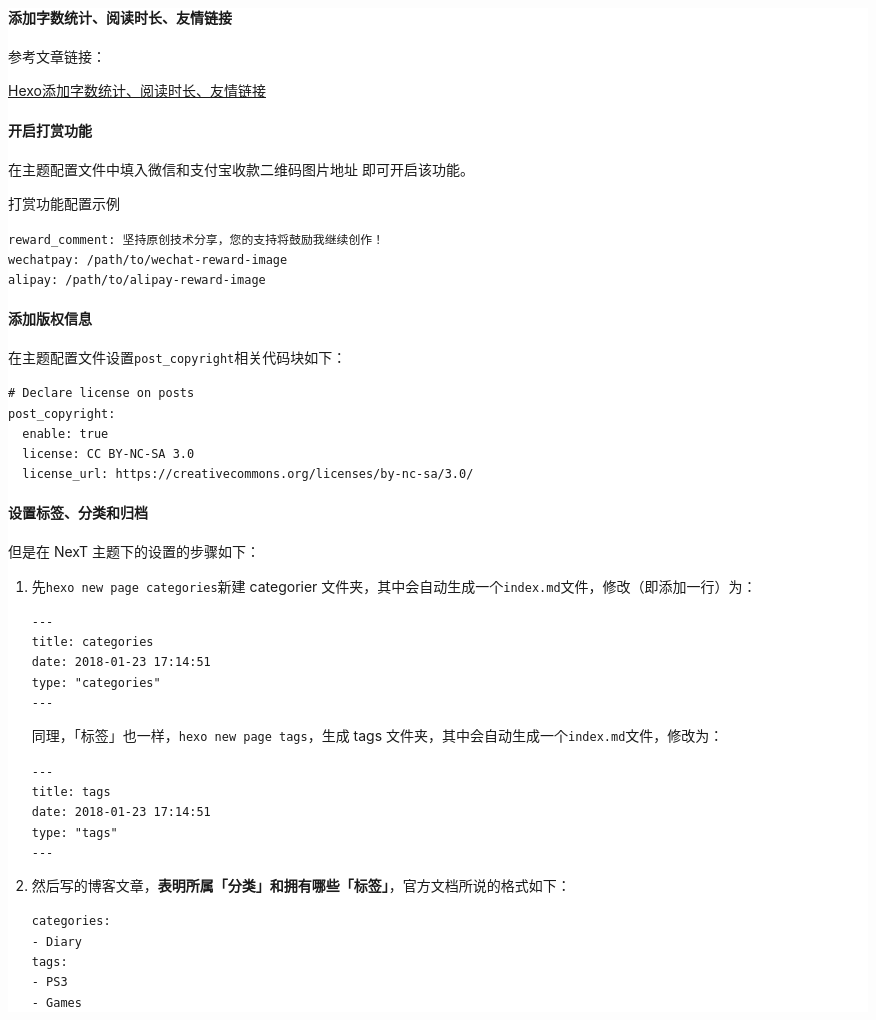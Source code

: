 #### 添加字数统计、阅读时长、友情链接

参考文章链接：

[Hexo添加字数统计、阅读时长、友情链接](https://www.jianshu.com/p/6908ac34bbb2)

#### 开启打赏功能

在主题配置文件中填入微信和支付宝收款二维码图片地址 即可开启该功能。

打赏功能配置示例

```
reward_comment: 坚持原创技术分享，您的支持将鼓励我继续创作！
wechatpay: /path/to/wechat-reward-image
alipay: /path/to/alipay-reward-image
```

#### 添加版权信息

在主题配置文件设置`post_copyright`相关代码块如下：

~~~
# Declare license on posts
post_copyright:
  enable: true
  license: CC BY-NC-SA 3.0
  license_url: https://creativecommons.org/licenses/by-nc-sa/3.0/
~~~

####  设置标签、分类和归档

但是在 NexT 主题下的设置的步骤如下：

1. 先`hexo new page categories`新建 categorier 文件夹，其中会自动生成一个`index.md`文件，修改（即添加一行）为：

   ```
   ---
   title: categories
   date: 2018-01-23 17:14:51
   type: "categories"
   ---
   ```

   同理，「标签」也一样，`hexo new page tags`，生成 tags 文件夹，其中会自动生成一个`index.md`文件，修改为：

   ```
   ---
   title: tags
   date: 2018-01-23 17:14:51
   type: "tags"
   ---
   ```

2. 然后写的博客文章，**表明所属「分类」和拥有哪些「标签」**，官方文档所说的格式如下：

   ```
   categories:
   - Diary
   tags:
   - PS3
   - Games
   ```
